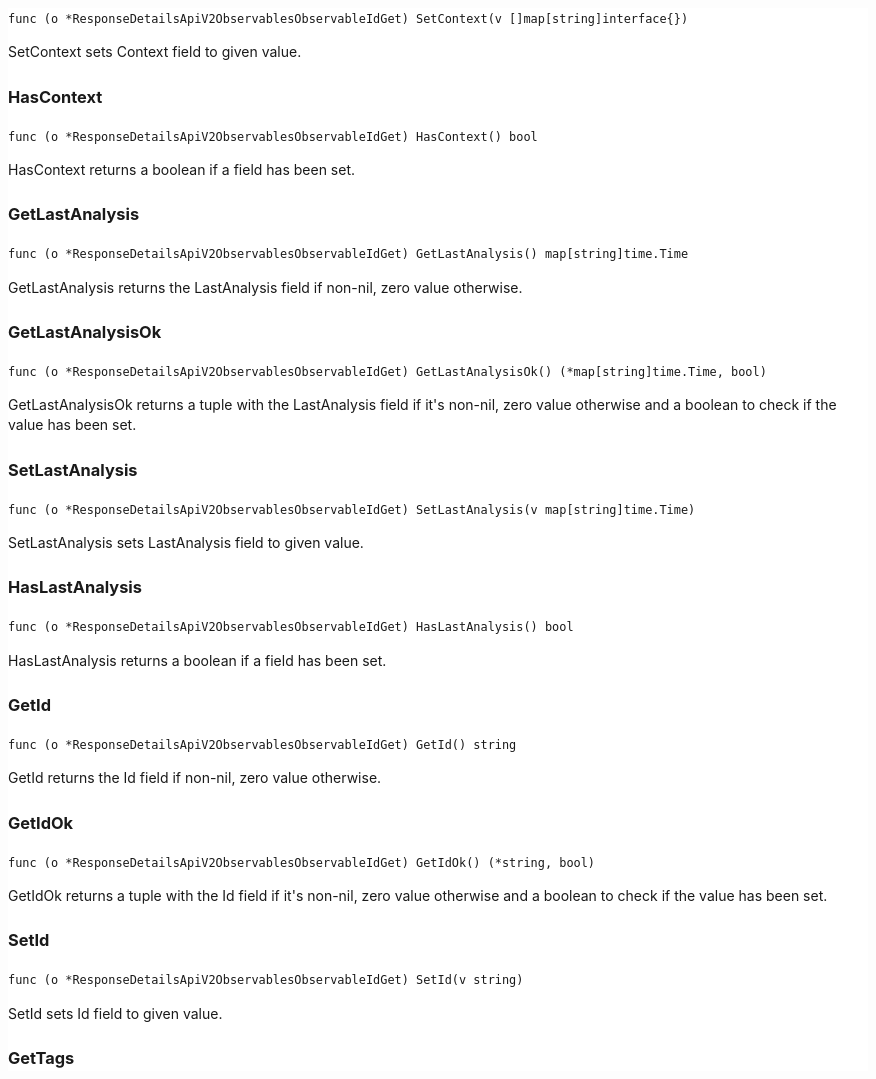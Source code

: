 `func (o *ResponseDetailsApiV2ObservablesObservableIdGet) SetContext(v []map[string]interface{})`

SetContext sets Context field to given value.

### HasContext

`func (o *ResponseDetailsApiV2ObservablesObservableIdGet) HasContext() bool`

HasContext returns a boolean if a field has been set.

### GetLastAnalysis

`func (o *ResponseDetailsApiV2ObservablesObservableIdGet) GetLastAnalysis() map[string]time.Time`

GetLastAnalysis returns the LastAnalysis field if non-nil, zero value otherwise.

### GetLastAnalysisOk

`func (o *ResponseDetailsApiV2ObservablesObservableIdGet) GetLastAnalysisOk() (*map[string]time.Time, bool)`

GetLastAnalysisOk returns a tuple with the LastAnalysis field if it's non-nil, zero value otherwise
and a boolean to check if the value has been set.

### SetLastAnalysis

`func (o *ResponseDetailsApiV2ObservablesObservableIdGet) SetLastAnalysis(v map[string]time.Time)`

SetLastAnalysis sets LastAnalysis field to given value.

### HasLastAnalysis

`func (o *ResponseDetailsApiV2ObservablesObservableIdGet) HasLastAnalysis() bool`

HasLastAnalysis returns a boolean if a field has been set.

### GetId

`func (o *ResponseDetailsApiV2ObservablesObservableIdGet) GetId() string`

GetId returns the Id field if non-nil, zero value otherwise.

### GetIdOk

`func (o *ResponseDetailsApiV2ObservablesObservableIdGet) GetIdOk() (*string, bool)`

GetIdOk returns a tuple with the Id field if it's non-nil, zero value otherwise
and a boolean to check if the value has been set.

### SetId

`func (o *ResponseDetailsApiV2ObservablesObservableIdGet) SetId(v string)`

SetId sets Id field to given value.


### GetTags
